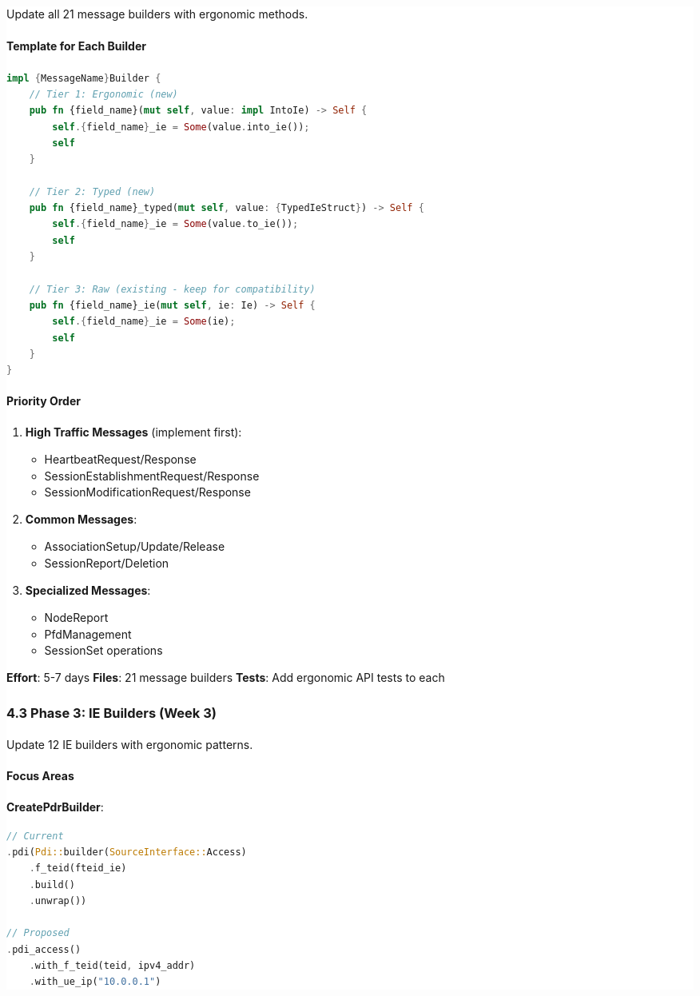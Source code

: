 Update all 21 message builders with ergonomic methods.

#### Template for Each Builder

```rust
impl {MessageName}Builder {
    // Tier 1: Ergonomic (new)
    pub fn {field_name}(mut self, value: impl IntoIe) -> Self {
        self.{field_name}_ie = Some(value.into_ie());
        self
    }

    // Tier 2: Typed (new)
    pub fn {field_name}_typed(mut self, value: {TypedIeStruct}) -> Self {
        self.{field_name}_ie = Some(value.to_ie());
        self
    }

    // Tier 3: Raw (existing - keep for compatibility)
    pub fn {field_name}_ie(mut self, ie: Ie) -> Self {
        self.{field_name}_ie = Some(ie);
        self
    }
}
```

#### Priority Order

1. **High Traffic Messages** (implement first):
   - HeartbeatRequest/Response
   - SessionEstablishmentRequest/Response
   - SessionModificationRequest/Response

2. **Common Messages**:
   - AssociationSetup/Update/Release
   - SessionReport/Deletion

3. **Specialized Messages**:
   - NodeReport
   - PfdManagement
   - SessionSet operations

**Effort**: 5-7 days
**Files**: 21 message builders
**Tests**: Add ergonomic API tests to each

### 4.3 Phase 3: IE Builders (Week 3)

Update 12 IE builders with ergonomic patterns.

#### Focus Areas

**CreatePdrBuilder**:
```rust
// Current
.pdi(Pdi::builder(SourceInterface::Access)
    .f_teid(fteid_ie)
    .build()
    .unwrap())

// Proposed
.pdi_access()
    .with_f_teid(teid, ipv4_addr)
    .with_ue_ip("10.0.0.1")
```
